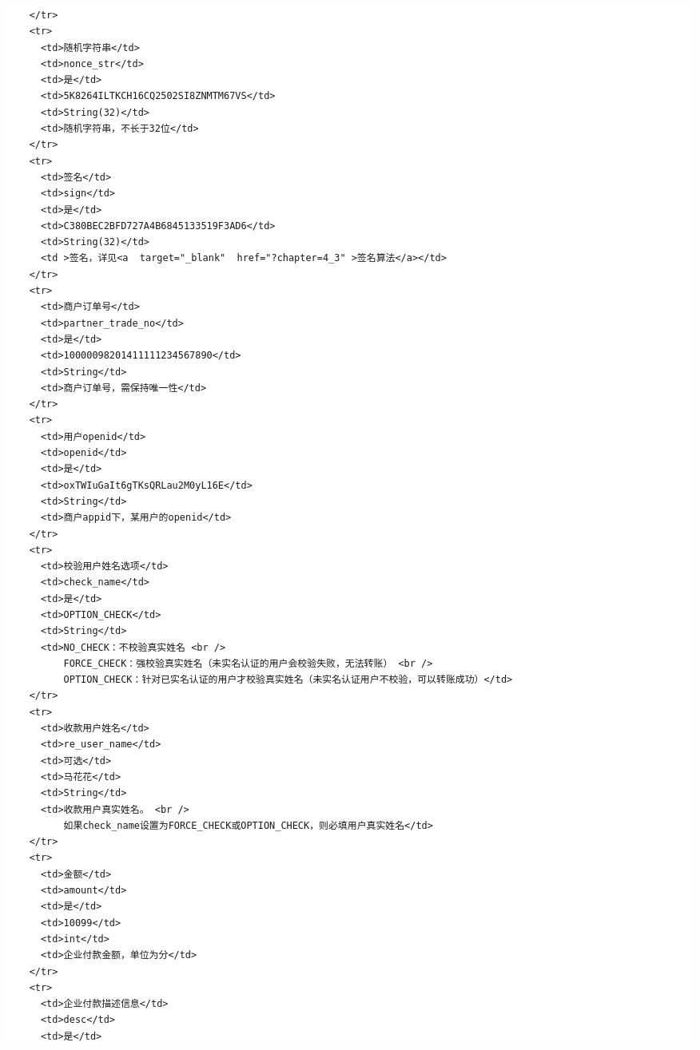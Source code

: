         </tr>
        <tr>
          <td>随机字符串</td>
          <td>nonce_str</td>
          <td>是</td>
          <td>5K8264ILTKCH16CQ2502SI8ZNMTM67VS</td>
          <td>String(32)</td>
          <td>随机字符串，不长于32位</td>
        </tr>
        <tr>
          <td>签名</td>
          <td>sign</td>
          <td>是</td>
          <td>C380BEC2BFD727A4B6845133519F3AD6</td>
          <td>String(32)</td>
          <td >签名，详见<a  target="_blank"  href="?chapter=4_3" >签名算法</a></td>
        </tr>
        <tr>
          <td>商户订单号</td>
          <td>partner_trade_no</td>
          <td>是</td>
          <td>10000098201411111234567890</td>
          <td>String</td>
          <td>商户订单号，需保持唯一性</td>
        </tr>
        <tr>
          <td>用户openid</td>
          <td>openid</td>
          <td>是</td>
          <td>oxTWIuGaIt6gTKsQRLau2M0yL16E</td>
          <td>String</td>
          <td>商户appid下，某用户的openid</td>
        </tr>
        <tr>
          <td>校验用户姓名选项</td>
          <td>check_name</td>
          <td>是</td>
          <td>OPTION_CHECK</td>
          <td>String</td>
          <td>NO_CHECK：不校验真实姓名 <br />
              FORCE_CHECK：强校验真实姓名（未实名认证的用户会校验失败，无法转账） <br />
              OPTION_CHECK：针对已实名认证的用户才校验真实姓名（未实名认证用户不校验，可以转账成功）</td>
        </tr>
        <tr>
          <td>收款用户姓名</td>
          <td>re_user_name</td>
          <td>可选</td>
          <td>马花花</td>
          <td>String</td>
          <td>收款用户真实姓名。 <br />
              如果check_name设置为FORCE_CHECK或OPTION_CHECK，则必填用户真实姓名</td>
        </tr>
        <tr>
          <td>金额</td>
          <td>amount</td>
          <td>是</td>
          <td>10099</td>
          <td>int</td>
          <td>企业付款金额，单位为分</td>
        </tr>
        <tr>
          <td>企业付款描述信息</td>
          <td>desc</td>
          <td>是</td>